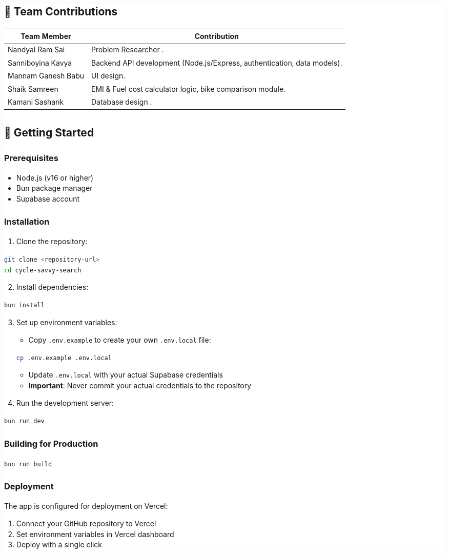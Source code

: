 ## 👥 Team Contributions

| Team Member | Contribution |
|-------------|--------------|
| Nandyal Ram Sai | Problem Researcher .|
| Sanniboyina Kavya | Backend API development (Node.js/Express, authentication, data models). |
| Mannam Ganesh Babu | UI design. |
| Shaik Samreen | EMI & Fuel cost calculator logic, bike comparison module. |
| Kamani Sashank | Database design .|

## 🚀 Getting Started

### Prerequisites
- Node.js (v16 or higher)
- Bun package manager
- Supabase account

### Installation

1. Clone the repository:
```bash
git clone <repository-url>
cd cycle-savvy-search
```

2. Install dependencies:
```bash
bun install
```

3. Set up environment variables:
   - Copy `.env.example` to create your own `.env.local` file:
   ```bash
   cp .env.example .env.local
   ```
   - Update `.env.local` with your actual Supabase credentials
   - **Important**: Never commit your actual credentials to the repository

4. Run the development server:
```bash
bun run dev
```

### Building for Production
```bash
bun run build
```

### Deployment
The app is configured for deployment on Vercel:
1. Connect your GitHub repository to Vercel
2. Set environment variables in Vercel dashboard
3. Deploy with a single click
